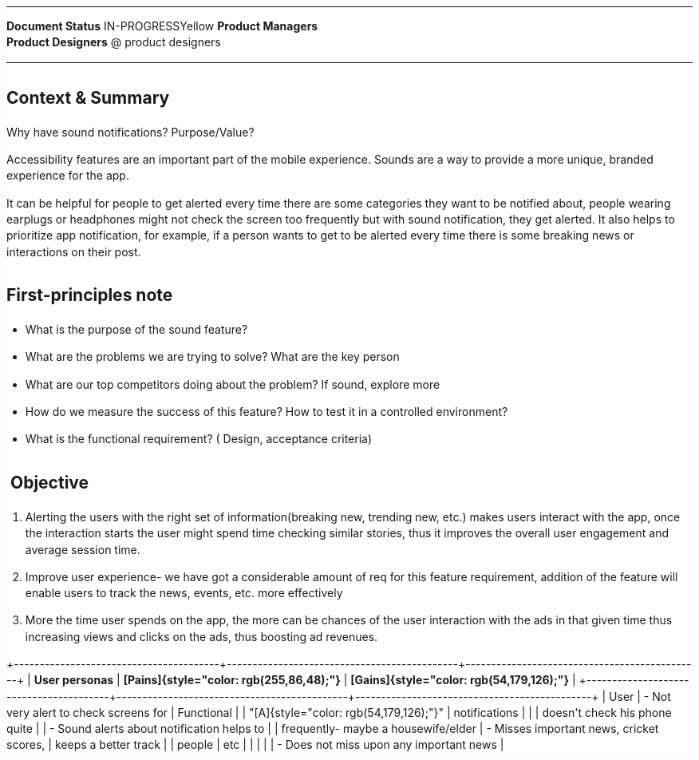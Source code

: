   ----------------------- ---------------------
  **Document Status**     IN-PROGRESSYellow
  **Product Managers**    
  **Product Designers**   @ product designers
  ----------------------- ---------------------

## Context & Summary

Why have sound notifications? Purpose/Value?

Accessibility features are an important part of the mobile experience.
Sounds are a way to provide a more unique, branded experience for the
app.

It can be helpful for people to get alerted every time there are some
categories they want to be notified about, people wearing earplugs or
headphones might not check the screen too frequently but with sound
notification, they get alerted. It also helps to prioritize app
notification, for example, if a person wants to get to be alerted every
time there is some breaking news or interactions on their post.

## First-principles note

- What is the purpose of the sound feature?

- What are the problems we are trying to solve? What are the key person

- What are our top competitors doing about the problem? If sound,
  explore more

- How do we measure the success of this feature? How to test it in a
  controlled environment?

- What is the functional requirement? ( Design, acceptance criteria)

##  Objective

1.  Alerting the users with the right set of information(breaking new,
    trending new, etc.) makes users interact with the app, once the
    interaction starts the user might spend time checking similar
    stories, thus it improves the overall user engagement and average
    session time.

2.  Improve user experience- we have got a considerable amount of req
    for this feature requirement, addition of the feature will enable
    users to track the news, events, etc. more effectively

3.  More the time user spends on the app, the more can be chances of the
    user interaction with the ads in that given time thus increasing
    views and clicks on the ads, thus boosting ad revenues.

+----------------------------------------+---------------------------------------------+----------------------------------------------+
| **User personas**                      | **[Pains]{style="color: rgb(255,86,48);"}** | **[Gains]{style="color: rgb(54,179,126);"}** |
+----------------------------------------+---------------------------------------------+----------------------------------------------+
| User                                   | - Not very alert to check screens for       | Functional                                   |
| "[A]{style="color: rgb(54,179,126);"}" |   notifications                             |                                              |
| doesn't check his phone quite          |                                             | - Sound alerts about notification helps to   |
| frequently- maybe a housewife/elder    | - Misses important news, cricket scores,    |   keeps a better track                       |
| people                                 |   etc                                       |                                              |
|                                        |                                             | - Does not miss upon any important news      |